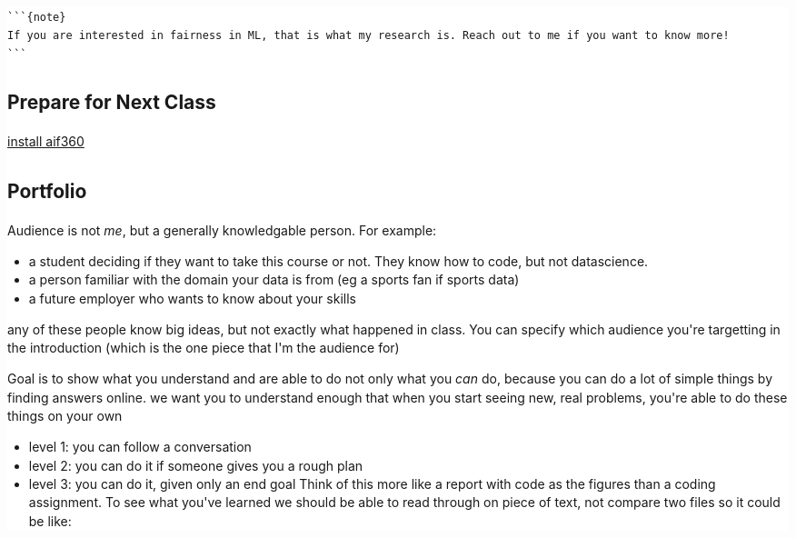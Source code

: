 ````{margin}
```{note}
If you are interested in fairness in ML, that is what my research is. Reach out to me if you want to know more!
```
````
```{code-cell} ipython3

```

## Prepare for Next Class 

[install aif360](https://github.com/Trusted-AI/AIF360#install-with-pip) 

## Portfolio

Audience is not *me*, but a generally knowledgable person.  For example:
- a student deciding if they want to take this course or not.  They know how to code, but not datascience.
- a person familiar with the domain your data is from (eg a sports fan if sports data)
- a future employer who wants to know about your skills

any of these people know big ideas, but not exactly what happened in class. You
can specify which audience you're targetting in the introduction (which is the
  one piece that I'm the audience for)


Goal is to show what you understand and are able to do
not only what you *can* do, because you can do a lot of simple things by finding answers online. we want you to understand enough that when you start seeing new, real problems, you're able to do  these things on your own
 - level 1: you can follow a conversation
 - level 2: you can do it if someone gives you a rough plan
 - level 3: you can do it, given only an end goal
Think of this more like a report with code as the figures than a coding assignment. To see what you've learned we should be able to read through on piece of text, not compare two files so it could be like: